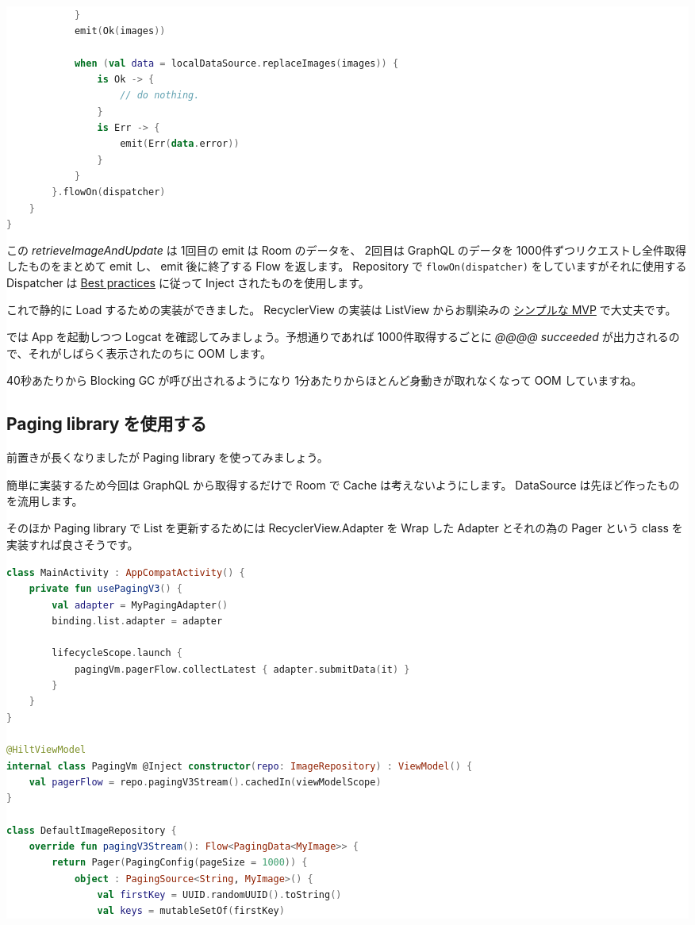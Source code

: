 ```kotlin
            }
            emit(Ok(images))

            when (val data = localDataSource.replaceImages(images)) {
                is Ok -> {
                    // do nothing.
                }
                is Err -> {
                    emit(Err(data.error))
                }
            }
        }.flowOn(dispatcher)
    }
}
```

この *retrieveImageAndUpdate* は 1回目の emit は Room のデータを、 2回目は GraphQL のデータを 1000件ずつリクエストし全件取得したものをまとめて emit し、 emit 後に終了する Flow を返します。 Repository で `flowOn(dispatcher)` をしていますがそれに使用する Dispatcher は [Best practices](https://developer.android.com/kotlin/coroutines/coroutines-best-practices#inject-dispatchers) に従って Inject されたものを使用します。

これで静的に Load するための実装ができました。 RecyclerView の実装は ListView からお馴染みの [シンプルな MVP](https://github.com/sukawasatoru/android-photogallery/blob/508e793de316e49fdcdb369364fd8bf349c02e14/app/src/main/kotlin/jp/tinyport/photogallery/MainActivity.kt#L115-L153) で大丈夫です。

では App を起動しつつ Logcat を確認してみましょう。予想通りであれば 1000件取得するごとに *@@@@ succeeded* が出力されるので、それがしばらく表示されたのちに OOM します。

<video controls playsInline width="832">
	<source src="/2021-03-28-logcat.mp4" type="video/mp4"/>
</video>

40秒あたりから Blocking GC が呼び出されるようになり 1分あたりからほとんど身動きが取れなくなって OOM していますね。

Paging library を使用する
-------------------------

前置きが長くなりましたが Paging library を使ってみましょう。

簡単に実装するため今回は GraphQL から取得するだけで Room で Cache は考えないようにします。 DataSource は先ほど作ったものを流用します。

そのほか Paging library で List を更新するためには RecyclerView.Adapter を Wrap した Adapter とそれの為の Pager という class を実装すれば良さそうです。

```kotlin
class MainActivity : AppCompatActivity() {
    private fun usePagingV3() {
        val adapter = MyPagingAdapter()
        binding.list.adapter = adapter

        lifecycleScope.launch {
            pagingVm.pagerFlow.collectLatest { adapter.submitData(it) }
        }
    }
}

@HiltViewModel
internal class PagingVm @Inject constructor(repo: ImageRepository) : ViewModel() {
    val pagerFlow = repo.pagingV3Stream().cachedIn(viewModelScope)
}

class DefaultImageRepository {
    override fun pagingV3Stream(): Flow<PagingData<MyImage>> {
        return Pager(PagingConfig(pageSize = 1000)) {
            object : PagingSource<String, MyImage>() {
                val firstKey = UUID.randomUUID().toString()
                val keys = mutableSetOf(firstKey)
```